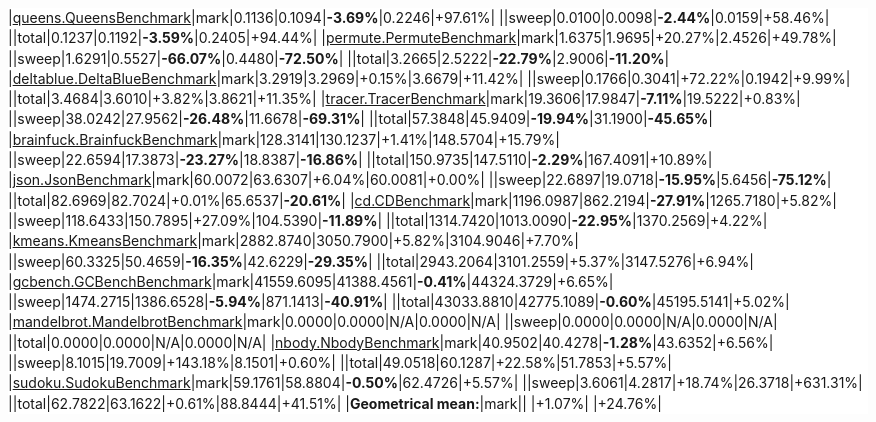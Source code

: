 |[queens.QueensBenchmark](#queensqueensbenchmark)|mark|0.1136|0.1094|__-3.69%__|0.2246|+97.61%|
||sweep|0.0100|0.0098|__-2.44%__|0.0159|+58.46%|
||total|0.1237|0.1192|__-3.59%__|0.2405|+94.44%|
|[permute.PermuteBenchmark](#permutepermutebenchmark)|mark|1.6375|1.9695|+20.27%|2.4526|+49.78%|
||sweep|1.6291|0.5527|__-66.07%__|0.4480|__-72.50%__|
||total|3.2665|2.5222|__-22.79%__|2.9006|__-11.20%__|
|[deltablue.DeltaBlueBenchmark](#deltabluedeltabluebenchmark)|mark|3.2919|3.2969|+0.15%|3.6679|+11.42%|
||sweep|0.1766|0.3041|+72.22%|0.1942|+9.99%|
||total|3.4684|3.6010|+3.82%|3.8621|+11.35%|
|[tracer.TracerBenchmark](#tracertracerbenchmark)|mark|19.3606|17.9847|__-7.11%__|19.5222|+0.83%|
||sweep|38.0242|27.9562|__-26.48%__|11.6678|__-69.31%__|
||total|57.3848|45.9409|__-19.94%__|31.1900|__-45.65%__|
|[brainfuck.BrainfuckBenchmark](#brainfuckbrainfuckbenchmark)|mark|128.3141|130.1237|+1.41%|148.5704|+15.79%|
||sweep|22.6594|17.3873|__-23.27%__|18.8387|__-16.86%__|
||total|150.9735|147.5110|__-2.29%__|167.4091|+10.89%|
|[json.JsonBenchmark](#jsonjsonbenchmark)|mark|60.0072|63.6307|+6.04%|60.0081|+0.00%|
||sweep|22.6897|19.0718|__-15.95%__|5.6456|__-75.12%__|
||total|82.6969|82.7024|+0.01%|65.6537|__-20.61%__|
|[cd.CDBenchmark](#cdcdbenchmark)|mark|1196.0987|862.2194|__-27.91%__|1265.7180|+5.82%|
||sweep|118.6433|150.7895|+27.09%|104.5390|__-11.89%__|
||total|1314.7420|1013.0090|__-22.95%__|1370.2569|+4.22%|
|[kmeans.KmeansBenchmark](#kmeanskmeansbenchmark)|mark|2882.8740|3050.7900|+5.82%|3104.9046|+7.70%|
||sweep|60.3325|50.4659|__-16.35%__|42.6229|__-29.35%__|
||total|2943.2064|3101.2559|+5.37%|3147.5276|+6.94%|
|[gcbench.GCBenchBenchmark](#gcbenchgcbenchbenchmark)|mark|41559.6095|41388.4561|__-0.41%__|44324.3729|+6.65%|
||sweep|1474.2715|1386.6528|__-5.94%__|871.1413|__-40.91%__|
||total|43033.8810|42775.1089|__-0.60%__|45195.5141|+5.02%|
|[mandelbrot.MandelbrotBenchmark](#mandelbrotmandelbrotbenchmark)|mark|0.0000|0.0000|N/A|0.0000|N/A|
||sweep|0.0000|0.0000|N/A|0.0000|N/A|
||total|0.0000|0.0000|N/A|0.0000|N/A|
|[nbody.NbodyBenchmark](#nbodynbodybenchmark)|mark|40.9502|40.4278|__-1.28%__|43.6352|+6.56%|
||sweep|8.1015|19.7009|+143.18%|8.1501|+0.60%|
||total|49.0518|60.1287|+22.58%|51.7853|+5.57%|
|[sudoku.SudokuBenchmark](#sudokusudokubenchmark)|mark|59.1761|58.8804|__-0.50%__|62.4726|+5.57%|
||sweep|3.6061|4.2817|+18.74%|26.3718|+631.31%|
||total|62.7822|63.1622|+0.61%|88.8444|+41.51%|
|__Geometrical mean:__|mark|| |+1.07%| |+24.76%|